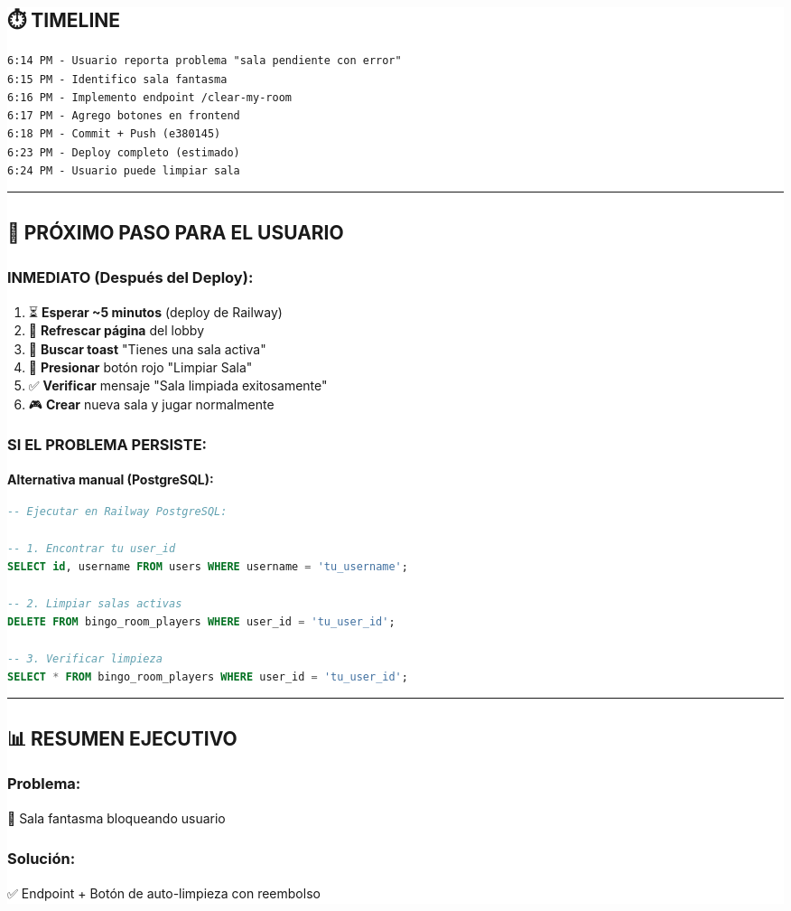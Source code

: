 
## ⏱️ **TIMELINE**

```
6:14 PM - Usuario reporta problema "sala pendiente con error"
6:15 PM - Identifico sala fantasma
6:16 PM - Implemento endpoint /clear-my-room
6:17 PM - Agrego botones en frontend
6:18 PM - Commit + Push (e380145)
6:23 PM - Deploy completo (estimado)
6:24 PM - Usuario puede limpiar sala
```

---

## 🎯 **PRÓXIMO PASO PARA EL USUARIO**

### **INMEDIATO (Después del Deploy):**

1. ⏳ **Esperar ~5 minutos** (deploy de Railway)
2. 🔄 **Refrescar página** del lobby
3. 👀 **Buscar toast** "Tienes una sala activa"
4. 🧹 **Presionar** botón rojo "Limpiar Sala"
5. ✅ **Verificar** mensaje "Sala limpiada exitosamente"
6. 🎮 **Crear** nueva sala y jugar normalmente

### **SI EL PROBLEMA PERSISTE:**

**Alternativa manual (PostgreSQL):**
```sql
-- Ejecutar en Railway PostgreSQL:

-- 1. Encontrar tu user_id
SELECT id, username FROM users WHERE username = 'tu_username';

-- 2. Limpiar salas activas
DELETE FROM bingo_room_players WHERE user_id = 'tu_user_id';

-- 3. Verificar limpieza
SELECT * FROM bingo_room_players WHERE user_id = 'tu_user_id';
```

---

## 📊 **RESUMEN EJECUTIVO**

### **Problema:**
🐛 Sala fantasma bloqueando usuario

### **Solución:**
✅ Endpoint + Botón de auto-limpieza con reembolso
